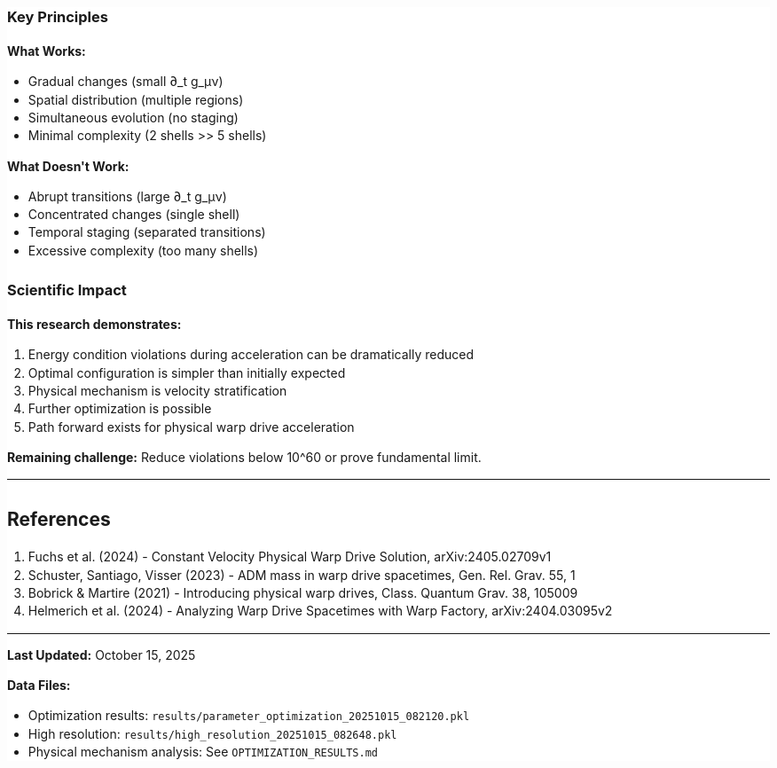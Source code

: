 ### Key Principles

**What Works:**
- Gradual changes (small ∂_t g_μν)
- Spatial distribution (multiple regions)
- Simultaneous evolution (no staging)
- Minimal complexity (2 shells >> 5 shells)

**What Doesn't Work:**
- Abrupt transitions (large ∂_t g_μν)
- Concentrated changes (single shell)
- Temporal staging (separated transitions)
- Excessive complexity (too many shells)

### Scientific Impact

**This research demonstrates:**
1. Energy condition violations during acceleration can be dramatically reduced
2. Optimal configuration is simpler than initially expected
3. Physical mechanism is velocity stratification
4. Further optimization is possible
5. Path forward exists for physical warp drive acceleration

**Remaining challenge:** Reduce violations below 10^60 or prove fundamental limit.

---

## References

1. Fuchs et al. (2024) - Constant Velocity Physical Warp Drive Solution, arXiv:2405.02709v1
2. Schuster, Santiago, Visser (2023) - ADM mass in warp drive spacetimes, Gen. Rel. Grav. 55, 1
3. Bobrick & Martire (2021) - Introducing physical warp drives, Class. Quantum Grav. 38, 105009
4. Helmerich et al. (2024) - Analyzing Warp Drive Spacetimes with Warp Factory, arXiv:2404.03095v2

---

**Last Updated:** October 15, 2025

**Data Files:**
- Optimization results: `results/parameter_optimization_20251015_082120.pkl`
- High resolution: `results/high_resolution_20251015_082648.pkl`
- Physical mechanism analysis: See `OPTIMIZATION_RESULTS.md`
